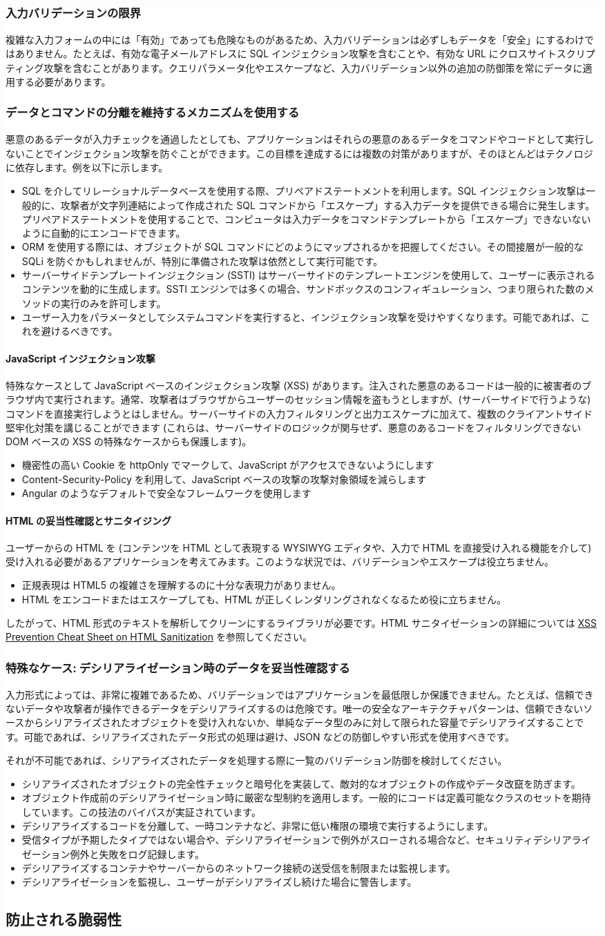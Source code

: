 ### 入力バリデーションの限界

複雑な入力フォームの中には「有効」であっても危険なものがあるため、入力バリデーションは必ずしもデータを「安全」にするわけではありません。たとえば、有効な電子メールアドレスに SQL インジェクション攻撃を含むことや、有効な URL にクロスサイトスクリプティング攻撃を含むことがあります。クエリパラメータ化やエスケープなど、入力バリデーション以外の追加の防御策を常にデータに適用する必要があります。

### データとコマンドの分離を維持するメカニズムを使用する

悪意のあるデータが入力チェックを通過したとしても、アプリケーションはそれらの悪意のあるデータをコマンドやコードとして実行しないことでインジェクション攻撃を防ぐことができます。この目標を達成するには複数の対策がありますが、そのほとんどはテクノロジに依存します。例を以下に示します。

- SQL を介してリレーショナルデータベースを使用する際、プリペアドステートメントを利用します。SQL インジェクション攻撃は一般的に、攻撃者が文字列連結によって作成された SQL コマンドから「エスケープ」する入力データを提供できる場合に発生します。プリペアドステートメントを使用することで、コンピュータは入力データをコマンドテンプレートから「エスケープ」できないないように自動的にエンコードできます。
- ORM を使用する際には、オブジェクトが SQL コマンドにどのようにマップされるかを把握してください。その間接層が一般的な SQLi を防ぐかもしれませんが、特別に準備された攻撃は依然として実行可能です。
- サーバーサイドテンプレートインジェクション (SSTI) はサーバーサイドのテンプレートエンジンを使用して、ユーザーに表示されるコンテンツを動的に生成します。SSTI エンジンでは多くの場合、サンドボックスのコンフィギュレーション、つまり限られた数のメソッドの実行のみを許可します。
- ユーザー入力をパラメータとしてシステムコマンドを実行すると、インジェクション攻撃を受けやすくなります。可能であれば、これを避けるべきです。

#### JavaScript インジェクション攻撃

特殊なケースとして JavaScript ベースのインジェクション攻撃 (XSS) があります。注入された悪意のあるコードは一般的に被害者のブラウザ内で実行されます。通常、攻撃者はブラウザからユーザーのセッション情報を盗もうとしますが、(サーバーサイドで行うような) コマンドを直接実行しようとはしません。サーバーサイドの入力フィルタリングと出力エスケープに加えて、複数のクライアントサイド堅牢化対策を講じることができます (これらは、サーバーサイドのロジックが関与せず、悪意のあるコードをフィルタリングできない DOM ベースの XSS の特殊なケースからも保護します)。
- 機密性の高い Cookie を httpOnly でマークして、JavaScript がアクセスできないようにします
- Content-Security-Policy を利用して、JavaScript ベースの攻撃の攻撃対象領域を減らします
- Angular のようなデフォルトで安全なフレームワークを使用します

#### HTML の妥当性確認とサニタイジング

ユーザーからの HTML を (コンテンツを HTML として表現する WYSIWYG エディタや、入力で HTML を直接受け入れる機能を介して) 受け入れる必要があるアプリケーションを考えてみます。このような状況では、バリデーションやエスケープは役立ちません。
- 正規表現は HTML5 の複雑さを理解するのに十分な表現力がありません。
- HTML をエンコードまたはエスケープしても、HTML が正しくレンダリングされなくなるため役に立ちません。

したがって、HTML 形式のテキストを解析してクリーンにするライブラリが必要です。HTML サニタイゼーションの詳細については [XSS Prevention Cheat Sheet on HTML Sanitization](https://www.owasp.org/index.php/XSS_%28Cross_Site_Scripting%29_Prevention_Cheat_Sheet#RULE_.236_-_Sanitize_HTML_Markup_with_a_Library_Designed_for_the_Job) を参照してください。
### 特殊なケース: デシリアライゼーション時のデータを妥当性確認する
入力形式によっては、非常に複雑であるため、バリデーションではアプリケーションを最低限しか保護できません。たとえば、信頼できないデータや攻撃者が操作できるデータをデシリアライズするのは危険です。唯一の安全なアーキテクチャパターンは、信頼できないソースからシリアライズされたオブジェクトを受け入れないか、単純なデータ型のみに対して限られた容量でデシリアライズすることです。可能であれば、シリアライズされたデータ形式の処理は避け、JSON などの防御しやすい形式を使用すべきです。

それが不可能であれば、シリアライズされたデータを処理する際に一覧のバリデーション防御を検討してください。

- シリアライズされたオブジェクトの完全性チェックと暗号化を実装して、敵対的なオブジェクトの作成やデータ改竄を防ぎます。
- オブジェクト作成前のデシリアライゼーション時に厳密な型制約を適用します。一般的にコードは定義可能なクラスのセットを期待しています。この技法のバイパスが実証されています。
- デシリアライズするコードを分離して、一時コンテナなど、非常に低い権限の環境で実行するようにします。
- 受信タイプが予期したタイプではない場合や、デシリアライゼーションで例外がスローされる場合など、セキュリティデシリアライゼーション例外と失敗をログ記録します。
- デシリアライズするコンテナやサーバーからのネットワーク接続の送受信を制限または監視します。
- デシリアライゼーションを監視し、ユーザーがデシリアライズし続けた場合に警告します。

## 防止される脆弱性
